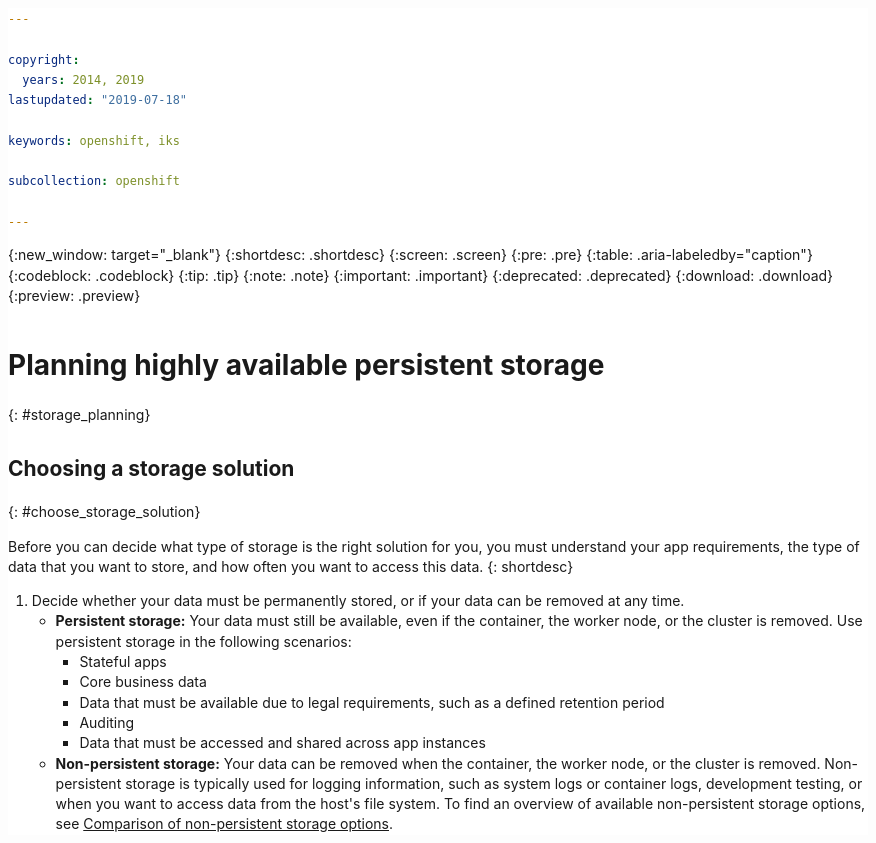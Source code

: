 ```yaml
---

copyright:
  years: 2014, 2019
lastupdated: "2019-07-18"

keywords: openshift, iks

subcollection: openshift

---
```


{:new_window: target="_blank"}
{:shortdesc: .shortdesc}
{:screen: .screen}
{:pre: .pre}
{:table: .aria-labeledby="caption"}
{:codeblock: .codeblock}
{:tip: .tip}
{:note: .note}
{:important: .important}
{:deprecated: .deprecated}
{:download: .download}
{:preview: .preview}



# Planning highly available persistent storage
{: #storage_planning}

## Choosing a storage solution
{: #choose_storage_solution}

Before you can decide what type of storage is the right solution for you, you must understand your app requirements, the type of data that you want to store, and how often you want to access this data.
{: shortdesc}

1. Decide whether your data must be permanently stored, or if your data can be removed at any time.
   - **Persistent storage:** Your data must still be available, even if the container, the worker node, or the cluster is removed. Use persistent storage in the following scenarios:
       - Stateful apps
       - Core business data
       - Data that must be available due to legal requirements, such as a defined retention period
       - Auditing
       - Data that must be accessed and shared across app instances
   - **Non-persistent storage:** Your data can be removed when the container, the worker node, or the cluster is removed. Non-persistent storage is typically used for logging information, such as system logs or container logs, development testing, or when you want to access data from the host's file system. To find an overview of available non-persistent storage options, see [Comparison of non-persistent storage options](#non_persistent_overview).
